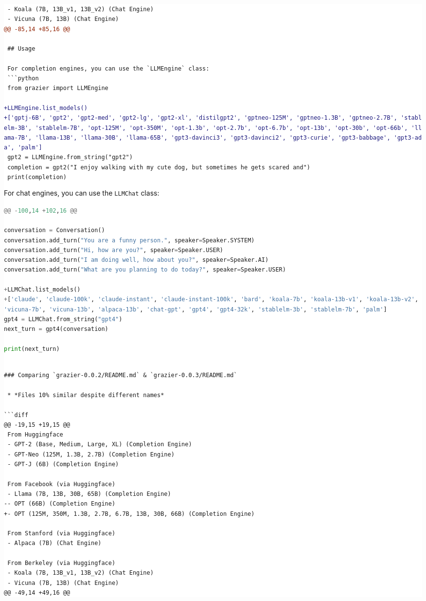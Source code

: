 ```diff
 - Koala (7B, 13B_v1, 13B_v2) (Chat Engine)
 - Vicuna (7B, 13B) (Chat Engine)
@@ -85,14 +85,16 @@
 
 ## Usage
 
 For completion engines, you can use the `LLMEngine` class:
 ```python
 from grazier import LLMEngine
 
+LLMEngine.list_models()
+['gptj-6B', 'gpt2', 'gpt2-med', 'gpt2-lg', 'gpt2-xl', 'distilgpt2', 'gptneo-125M', 'gptneo-1.3B', 'gptneo-2.7B', 'stablelm-3B', 'stablelm-7B', 'opt-125M', 'opt-350M', 'opt-1.3b', 'opt-2.7b', 'opt-6.7b', 'opt-13b', 'opt-30b', 'opt-66b', 'llama-7B', 'llama-13B', 'llama-30B', 'llama-65B', 'gpt3-davinci3', 'gpt3-davinci2', 'gpt3-curie', 'gpt3-babbage', 'gpt3-ada', 'palm']
 gpt2 = LLMEngine.from_string("gpt2")
 completion = gpt2("I enjoy walking with my cute dog, but sometimes he gets scared and")
 print(completion)
 ```
 
 For chat engines, you can use the `LLMChat` class:
 ```python
@@ -100,14 +102,16 @@
 
 conversation = Conversation()
 conversation.add_turn("You are a funny person.", speaker=Speaker.SYSTEM)
 conversation.add_turn("Hi, how are you?", speaker=Speaker.USER)
 conversation.add_turn("I am doing well, how about you?", speaker=Speaker.AI)
 conversation.add_turn("What are you planning to do today?", speaker=Speaker.USER)
 
+LLMChat.list_models()
+['claude', 'claude-100k', 'claude-instant', 'claude-instant-100k', 'bard', 'koala-7b', 'koala-13b-v1', 'koala-13b-v2', 'vicuna-7b', 'vicuna-13b', 'alpaca-13b', 'chat-gpt', 'gpt4', 'gpt4-32k', 'stablelm-3b', 'stablelm-7b', 'palm']
 gpt4 = LLMChat.from_string("gpt4")
 next_turn = gpt4(conversation)
 
 print(next_turn)
 ```
```

### Comparing `grazier-0.0.2/README.md` & `grazier-0.0.3/README.md`

 * *Files 10% similar despite different names*

```diff
@@ -19,15 +19,15 @@
 From Huggingface
 - GPT-2 (Base, Medium, Large, XL) (Completion Engine)
 - GPT-Neo (125M, 1.3B, 2.7B) (Completion Engine)
 - GPT-J (6B) (Completion Engine)
 
 From Facebook (via Huggingface)
 - Llama (7B, 13B, 30B, 65B) (Completion Engine)
-- OPT (66B) (Completion Engine)
+- OPT (125M, 350M, 1.3B, 2.7B, 6.7B, 13B, 30B, 66B) (Completion Engine)
 
 From Stanford (via Huggingface)
 - Alpaca (7B) (Chat Engine)
 
 From Berkeley (via Huggingface)
 - Koala (7B, 13B_v1, 13B_v2) (Chat Engine)
 - Vicuna (7B, 13B) (Chat Engine)
@@ -49,14 +49,16 @@
```